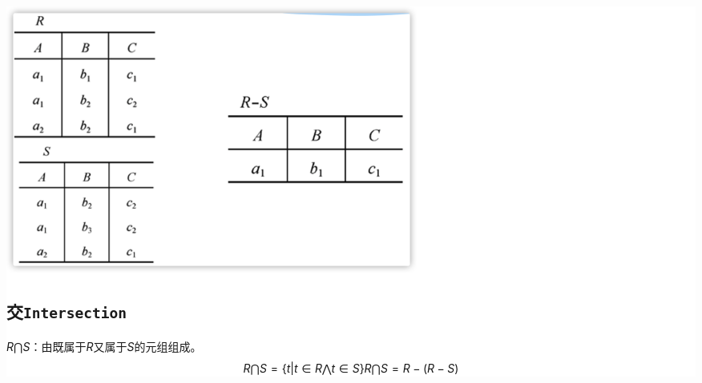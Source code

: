 <img src="pic/8.png" style="zoom:50%;" />

## 交`Intersection`

$R\bigcap S$：由既属于$R$又属于$S$的元组组成。
$$
R\bigcap S = \{t|{t\in R}\bigwedge{t\in S}\}
R\bigcap S = R-(R-S)
$$

